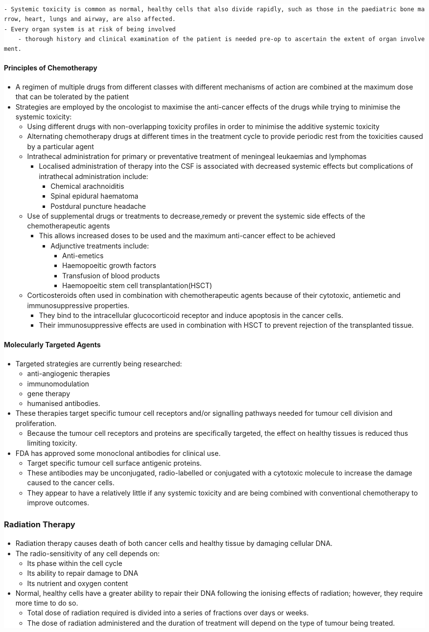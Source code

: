 	- Systemic toxicity is common as normal, healthy cells that also divide rapidly, such as those in the paediatric bone marrow, heart, lungs and airway, are also affected.
	- Every organ system is at risk of being involved
		- thorough history and clinical examination of the patient is needed pre-op to ascertain the extent of organ involvement.
#### Principles of Chemotherapy
- A regimen of multiple drugs from different classes with different mechanisms of action are combined at the maximum dose that can be tolerated by the patient
- Strategies are employed by the oncologist to maximise the anti-cancer effects of the drugs while trying to minimise the systemic toxicity:
	- Using different drugs with non-overlapping toxicity profiles in order to minimise the additive systemic toxicity
	- Alternating chemotherapy drugs at different times in the treatment cycle to provide periodic rest from the toxicities caused by a particular agent
	- Intrathecal administration for primary or preventative treatment of meningeal leukaemias and lymphomas
		- Localised administration of therapy into the CSF is associated with decreased systemic effects but complications of intrathecal administration include:
			- Chemical arachnoiditis
			- Spinal epidural haematoma
			- Postdural puncture headache
	- Use of supplemental drugs or treatments to decrease,remedy or prevent the systemic side effects of the chemotherapeutic agents
		- This allows increased doses to be used and the maximum anti-cancer effect to be achieved
			- Adjunctive treatments include:
				- Anti-emetics
				- Haemopoeitic growth factors
				- Transfusion of blood products
				- Haemopoeitic stem cell transplantation(HSCT)
	- Corticosteroids often used in combination with chemotherapeutic agents because of their cytotoxic, antiemetic and immunosuppressive properties.
		- They bind to the intracellular glucocorticoid receptor and induce apoptosis in the cancer cells.
		- Their immunosuppressive effects are used in combination with HSCT to prevent rejection of the transplanted tissue.
#### Molecularly Targeted Agents
- Targeted strategies are currently being researched:
	- anti-angiogenic therapies
	- immunomodulation
	- gene therapy
	- humanised antibodies.
- These therapies target specific tumour cell receptors and/or signalling pathways needed for tumour cell division and proliferation.
	- Because the tumour cell receptors and proteins are specifically targeted, the effect on healthy tissues is reduced thus limiting toxicity.
- FDA has approved some monoclonal antibodies for clinical use.
	- Target specific tumour cell surface antigenic proteins.
	- These antibodies may be unconjugated, radio-labelled or conjugated with a cytotoxic molecule to increase the damage caused to the cancer cells.
	- They appear to have a relatively little if any systemic toxicity and are being combined with conventional chemotherapy to improve outcomes.
### Radiation Therapy
- Radiation therapy causes death of both cancer cells and healthy tissue by damaging cellular DNA.
- The radio-sensitivity of any cell depends on:
	- Its phase within the cell cycle
	- Its ability to repair damage to DNA
	- Its nutrient and oxygen content
- Normal, healthy cells have a greater ability to repair their DNA following the ionising effects of radiation; however, they require more time to do so.
	- Total dose of radiation required is divided into a series of fractions over days or weeks.
	- The dose of radiation administered and the duration of treatment will depend on the type of tumour being treated.